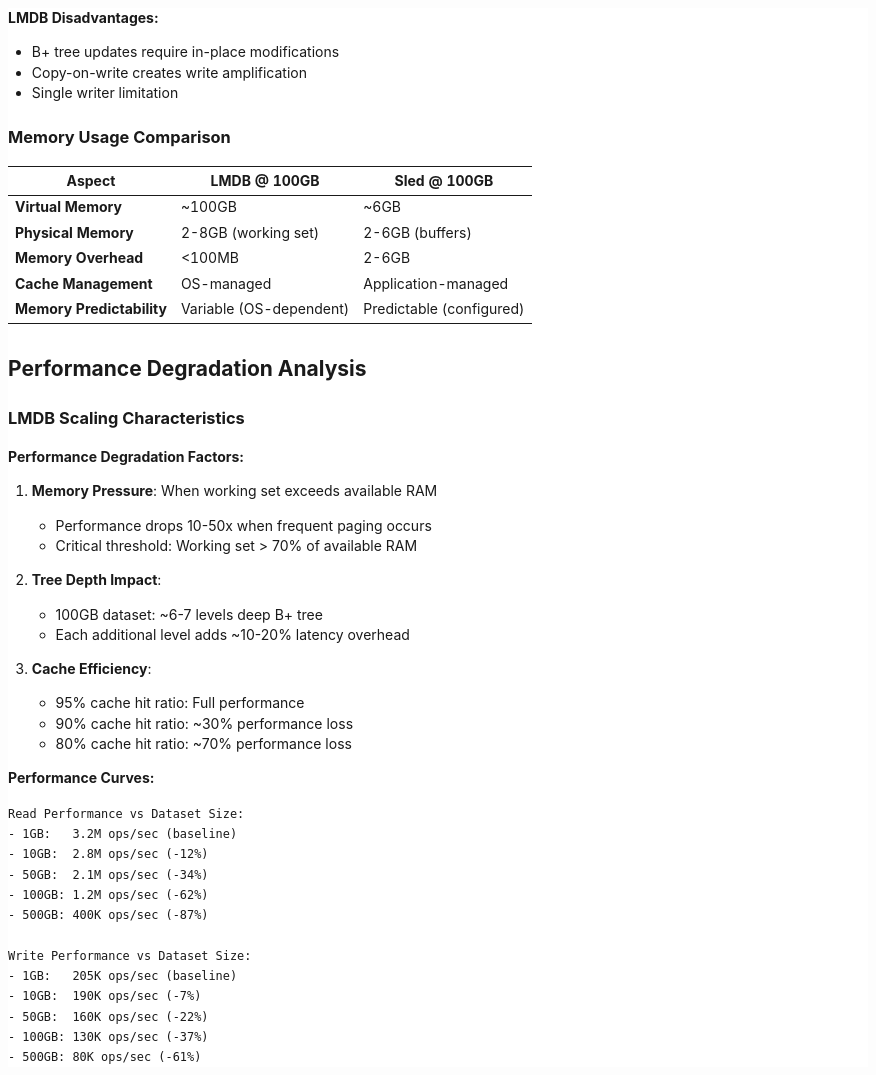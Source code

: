 **LMDB Disadvantages:**
- B+ tree updates require in-place modifications
- Copy-on-write creates write amplification
- Single writer limitation

### Memory Usage Comparison

| Aspect | LMDB @ 100GB | Sled @ 100GB |
|--------|--------------|--------------|
| **Virtual Memory** | ~100GB | ~6GB |
| **Physical Memory** | 2-8GB (working set) | 2-6GB (buffers) |
| **Memory Overhead** | <100MB | 2-6GB |
| **Cache Management** | OS-managed | Application-managed |
| **Memory Predictability** | Variable (OS-dependent) | Predictable (configured) |

## Performance Degradation Analysis

### LMDB Scaling Characteristics

**Performance Degradation Factors:**
1. **Memory Pressure**: When working set exceeds available RAM
   - Performance drops 10-50x when frequent paging occurs
   - Critical threshold: Working set > 70% of available RAM

2. **Tree Depth Impact**: 
   - 100GB dataset: ~6-7 levels deep B+ tree
   - Each additional level adds ~10-20% latency overhead

3. **Cache Efficiency**:
   - 95% cache hit ratio: Full performance
   - 90% cache hit ratio: ~30% performance loss
   - 80% cache hit ratio: ~70% performance loss

**Performance Curves:**
```
Read Performance vs Dataset Size:
- 1GB:   3.2M ops/sec (baseline)
- 10GB:  2.8M ops/sec (-12%)
- 50GB:  2.1M ops/sec (-34%)
- 100GB: 1.2M ops/sec (-62%)
- 500GB: 400K ops/sec (-87%)

Write Performance vs Dataset Size:
- 1GB:   205K ops/sec (baseline)
- 10GB:  190K ops/sec (-7%)
- 50GB:  160K ops/sec (-22%)
- 100GB: 130K ops/sec (-37%)
- 500GB: 80K ops/sec (-61%)
```
